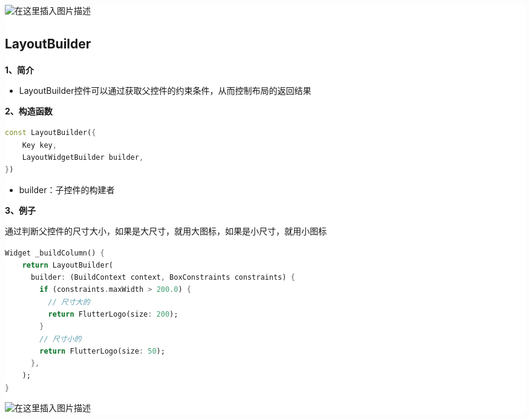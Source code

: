```dart
```

![在这里插入图片描述](https://img-blog.csdnimg.cn/20191104232508256.png?x-oss-process=image/watermark,type_ZmFuZ3poZW5naGVpdGk,shadow_10,text_aHR0cHM6Ly9ibG9nLmNzZG4ubmV0L3FxXzMwMzc5Njg5,size_16,color_FFFFFF,t_70)

## LayoutBuilder

**1、简介**

* LayoutBuilder控件可以通过获取父控件的约束条件，从而控制布局的返回结果

**2、构造函数**

```dart
const LayoutBuilder({
    Key key,
    LayoutWidgetBuilder builder,
})
```

* builder：子控件的构建者

**3、例子**

通过判断父控件的尺寸大小，如果是大尺寸，就用大图标，如果是小尺寸，就用小图标

```dart
Widget _buildColumn() {
    return LayoutBuilder(
      builder: (BuildContext context, BoxConstraints constraints) {
        if (constraints.maxWidth > 200.0) {
          // 尺寸大的
          return FlutterLogo(size: 200);
        }
        // 尺寸小的
        return FlutterLogo(size: 50);
      },
    );
}
```

![在这里插入图片描述](https://img-blog.csdnimg.cn/20191104232514469.png?x-oss-process=image/watermark,type_ZmFuZ3poZW5naGVpdGk,shadow_10,text_aHR0cHM6Ly9ibG9nLmNzZG4ubmV0L3FxXzMwMzc5Njg5,size_16,color_FFFFFF,t_70)